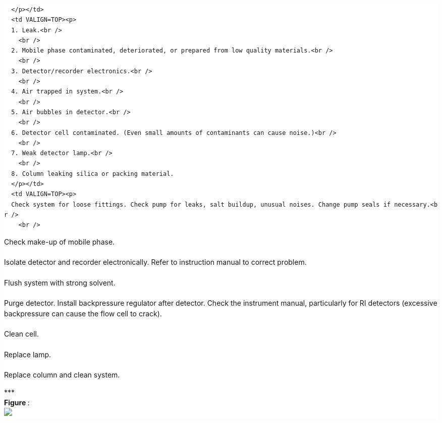       </p></td>
      <td VALIGN=TOP><p>
      1. Leak.<br />
        <br />
      2. Mobile phase contaminated, deteriorated, or prepared from low quality materials.<br />
        <br />
      3. Detector/recorder electronics.<br />
        <br />
      4. Air trapped in system.<br />
        <br />
      5. Air bubbles in detector.<br />
        <br />
      6. Detector cell contaminated. (Even small amounts of contaminants can cause noise.)<br />
        <br />
      7. Weak detector lamp.<br />
        <br />
      8. Column leaking silica or packing material.
      </p></td>
      <td VALIGN=TOP><p>
      Check system for loose fittings. Check pump for leaks, salt buildup, unusual noises. Change pump seals if necessary.<br />
        <br />
Check make-up of mobile phase.<br />
        <br />
Isolate detector and recorder electronically. Refer to instruction manual to correct problem.<br />
        <br />
Flush system with strong solvent.<br />
        <br />
Purge detector. Install backpressure regulator after detector. Check the instrument manual, particularly for RI detectors (excessive backpressure can cause the flow cell to crack).<br />
        <br />
Clean cell.<br />
        <br />
Replace lamp.<br />
        <br />
Replace column and clean system.
      </p></td>
    </tr>
  </tbody>
</table>
***
<figcaption><b>Figure </b>: </figcaption>
<img src = "/docs/images/"/>
